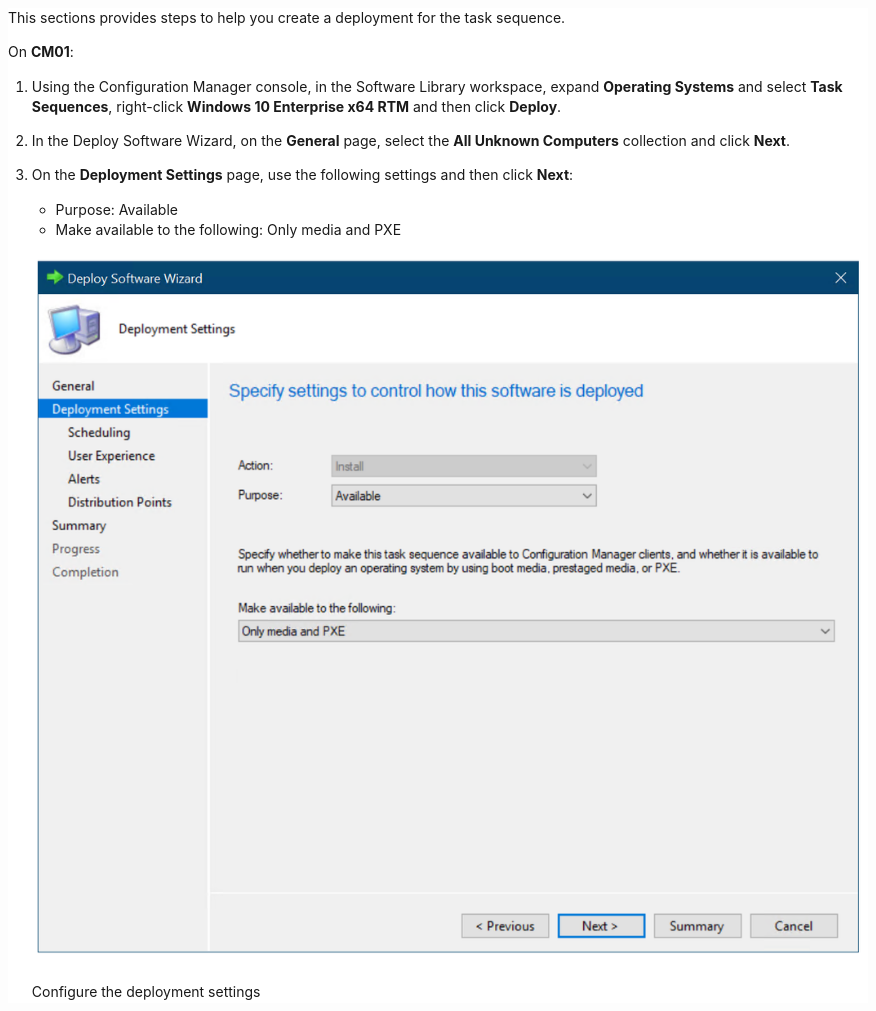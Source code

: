 This sections provides steps to help you create a deployment for the task sequence.

On **CM01**:

1. Using the Configuration Manager console, in the Software Library workspace, expand **Operating Systems** and select **Task Sequences**, right-click **Windows 10 Enterprise x64 RTM** and then click **Deploy**.
2. In the Deploy Software Wizard, on the **General** page, select the **All Unknown Computers** collection and click **Next**.
3. On the **Deployment Settings** page, use the following settings and then click **Next**:

   * Purpose: Available
   * Make available to the following: Only media and PXE

   ![Configure the deployment settings](../images/mdt-06-fig33.png)
    
   Configure the deployment settings
